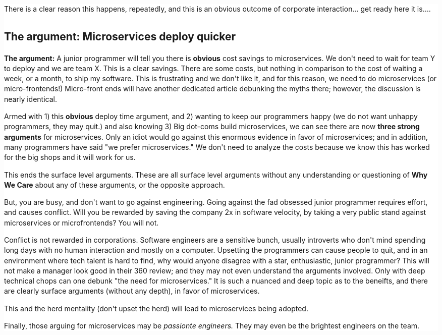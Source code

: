 There is a clear reason this happens, repeatedly, 
and this is an obvious outcome of corporate interaction... get ready here it is....

## The argument: Microservices deploy quicker

**The argument:**  A junior programmer will tell you there is **obvious** cost savings to microservices.  We don't need to 
wait for team Y to deploy and we are team X.  This is a clear savings.  There are some costs, but 
nothing in comparison to the cost of waiting a week, or a month, to ship my software.  This is frustrating and
we don't like it, and for this reason, we need to do microservices (or micro-frontends!)  Micro-front ends
will have another dedicated article debunking the myths there; however, the discussion is nearly identical.

Armed with 1) this **obvious** deploy time argument, 
and 2) wanting to keep our programmers happy (we do not want unhappy programmers, they may quit.) and 
also knowing 3) Big dot-coms build microservices, we can see there are now **three strong arguments**
for microservices.  Only an idiot would go against this enormous evidence in favor of microservices; 
and in addition, many programmers have said "we prefer microservices."  We don't need to analyze the
costs because we know this has worked for the big shops and it will work for us.  


This ends the surface level arguments.  These are all 
surface level arguments without any understanding or questioning of **Why We Care** about any of these arguments,
or the opposite approach.

But, you are busy, and don't want to go against engineering.  Going against the fad obsessed junior programmer
requires effort, and causes conflict.  Will you be rewarded by saving the company 2x in software velocity,
by taking a very public stand against microservices or microfrontends?  You will not.

Conflict is not rewarded in corporations.  Software engineers are a sensitive bunch, usually introverts
who don't mind spending long days with no human interaction and mostly on a computer.  Upsetting the 
programmers can cause people to quit, and in an environment where tech talent is hard to find,
why would anyone disagree with a star, enthusiastic, junior programmer?  This will not make a manager
look good in their 360 review; and they may not even understand the arguments involved.  Only with
deep technical chops can one debunk "the need for microservices."  It is such a nuanced and deep topic
as to the beneifts, and there are clearly surface arguments (without any depth), in favor of microservices.

This and the herd mentality (don't upset the herd) will lead to microservices being adopted.

Finally, those arguing for microservices may be *passionte engineers.*  They may even be the brightest
engineers on the team.  
